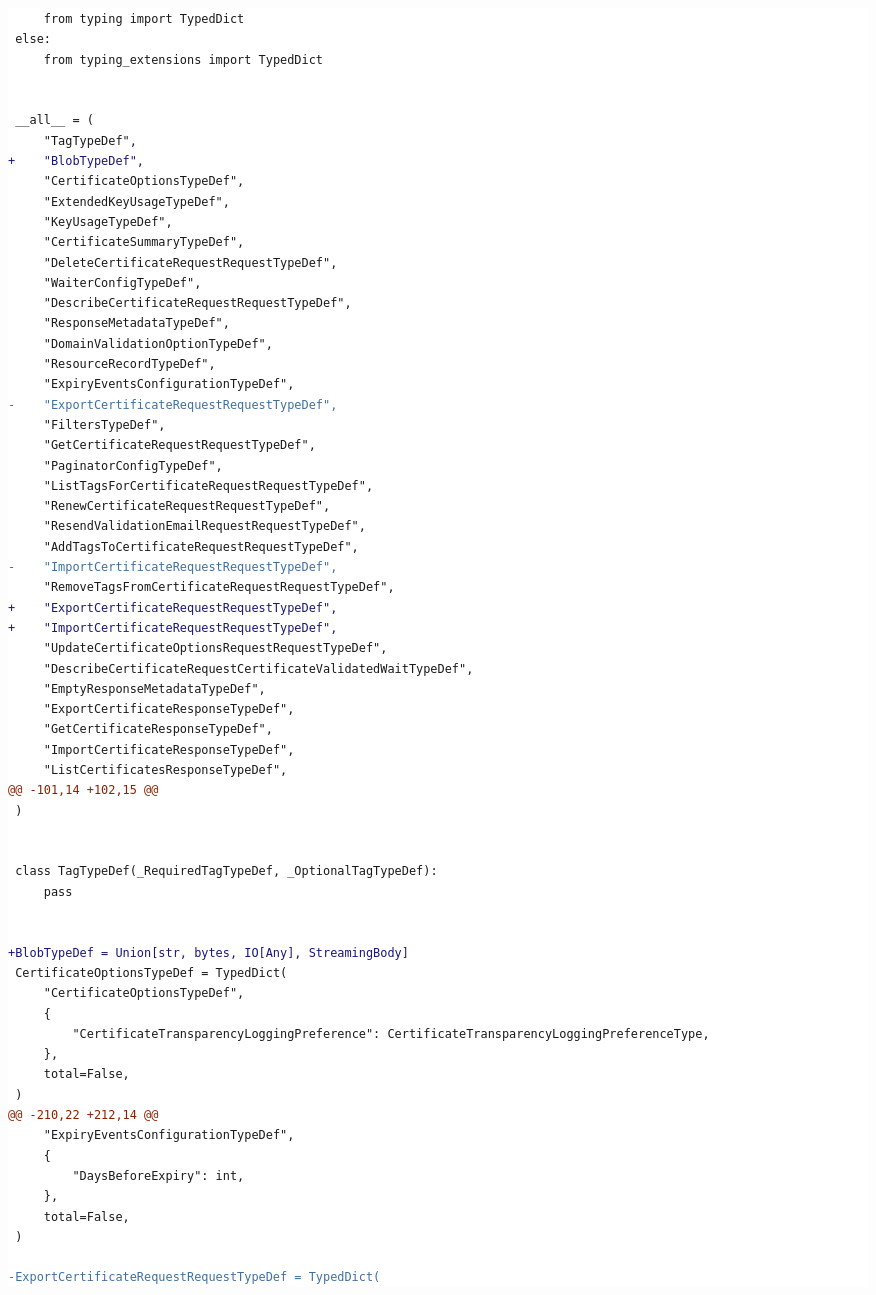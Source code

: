 ```diff
     from typing import TypedDict
 else:
     from typing_extensions import TypedDict
 
 
 __all__ = (
     "TagTypeDef",
+    "BlobTypeDef",
     "CertificateOptionsTypeDef",
     "ExtendedKeyUsageTypeDef",
     "KeyUsageTypeDef",
     "CertificateSummaryTypeDef",
     "DeleteCertificateRequestRequestTypeDef",
     "WaiterConfigTypeDef",
     "DescribeCertificateRequestRequestTypeDef",
     "ResponseMetadataTypeDef",
     "DomainValidationOptionTypeDef",
     "ResourceRecordTypeDef",
     "ExpiryEventsConfigurationTypeDef",
-    "ExportCertificateRequestRequestTypeDef",
     "FiltersTypeDef",
     "GetCertificateRequestRequestTypeDef",
     "PaginatorConfigTypeDef",
     "ListTagsForCertificateRequestRequestTypeDef",
     "RenewCertificateRequestRequestTypeDef",
     "ResendValidationEmailRequestRequestTypeDef",
     "AddTagsToCertificateRequestRequestTypeDef",
-    "ImportCertificateRequestRequestTypeDef",
     "RemoveTagsFromCertificateRequestRequestTypeDef",
+    "ExportCertificateRequestRequestTypeDef",
+    "ImportCertificateRequestRequestTypeDef",
     "UpdateCertificateOptionsRequestRequestTypeDef",
     "DescribeCertificateRequestCertificateValidatedWaitTypeDef",
     "EmptyResponseMetadataTypeDef",
     "ExportCertificateResponseTypeDef",
     "GetCertificateResponseTypeDef",
     "ImportCertificateResponseTypeDef",
     "ListCertificatesResponseTypeDef",
@@ -101,14 +102,15 @@
 )
 
 
 class TagTypeDef(_RequiredTagTypeDef, _OptionalTagTypeDef):
     pass
 
 
+BlobTypeDef = Union[str, bytes, IO[Any], StreamingBody]
 CertificateOptionsTypeDef = TypedDict(
     "CertificateOptionsTypeDef",
     {
         "CertificateTransparencyLoggingPreference": CertificateTransparencyLoggingPreferenceType,
     },
     total=False,
 )
@@ -210,22 +212,14 @@
     "ExpiryEventsConfigurationTypeDef",
     {
         "DaysBeforeExpiry": int,
     },
     total=False,
 )
 
-ExportCertificateRequestRequestTypeDef = TypedDict(
```